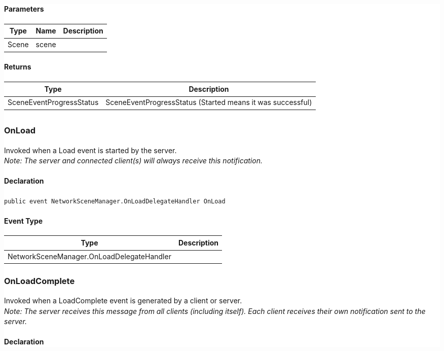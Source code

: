 #### Parameters

| Type  | Name  | Description |
|-------|-------|-------------|
| Scene | scene |             |

#### Returns

| Type                     | Description                                                |
|--------------------------|------------------------------------------------------------|
| SceneEventProgressStatus | SceneEventProgressStatus (Started means it was successful) |

## 

### OnLoad

<div class="markdown level1 summary">

Invoked when a Load event is started by the server.  
*Note: The server and connected client(s) will always receive this
notification.*

</div>

<div class="markdown level1 conceptual">

</div>

#### Declaration

``` lang-csharp
public event NetworkSceneManager.OnLoadDelegateHandler OnLoad
```

#### Event Type

| Type                                      | Description |
|-------------------------------------------|-------------|
| NetworkSceneManager.OnLoadDelegateHandler |             |

### OnLoadComplete

<div class="markdown level1 summary">

Invoked when a LoadComplete event is generated by a client or server.  
*Note: The server receives this message from all clients (including
itself). Each client receives their own notification sent to the
server.*

</div>

<div class="markdown level1 conceptual">

</div>

#### Declaration
